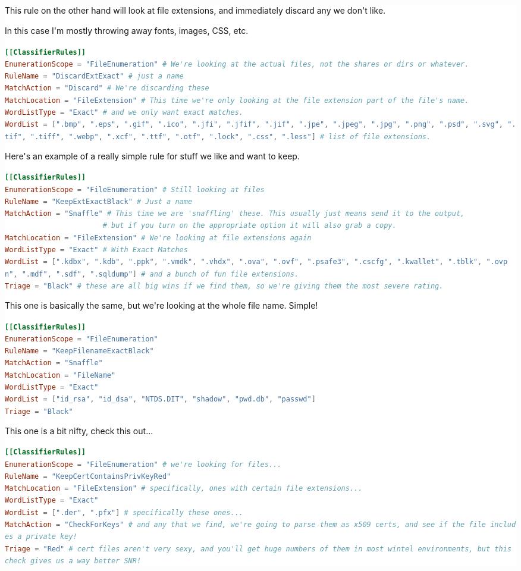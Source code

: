 This rule on the other hand will look at file extensions, and immediately discard any we don't like.

In this case I'm mostly throwing away fonts, images, CSS, etc.
```toml
[[ClassifierRules]]
EnumerationScope = "FileEnumeration" # We're looking at the actual files, not the shares or dirs or whatever.
RuleName = "DiscardExtExact" # just a name
MatchAction = "Discard" # We're discarding these
MatchLocation = "FileExtension" # This time we're only looking at the file extension part of the file's name.
WordListType = "Exact" # and we only want exact matches. 
WordList = [".bmp", ".eps", ".gif", ".ico", ".jfi", ".jfif", ".jif", ".jpe", ".jpeg", ".jpg", ".png", ".psd", ".svg", ".tif", ".tiff", ".webp", ".xcf", ".ttf", ".otf", ".lock", ".css", ".less"] # list of file extensions.
```

Here's an example of a really simple rule for stuff we like and want to keep.
```toml
[[ClassifierRules]]
EnumerationScope = "FileEnumeration" # Still looking at files
RuleName = "KeepExtExactBlack" # Just a name
MatchAction = "Snaffle" # This time we are 'snaffling' these. This usually just means send it to the output, 
                       # but if you turn on the appropriate option it will also grab a copy.
MatchLocation = "FileExtension" # We're looking at file extensions again
WordListType = "Exact" # With Exact Matches
WordList = [".kdbx", ".kdb", ".ppk", ".vmdk", ".vhdx", ".ova", ".ovf", ".psafe3", ".cscfg", ".kwallet", ".tblk", ".ovpn", ".mdf", ".sdf", ".sqldump"] # and a bunch of fun file extensions.
Triage = "Black" # these are all big wins if we find them, so we're giving them the most severe rating.
```

This one is basically the same, but we're looking at the whole file name. Simple!
```toml
[[ClassifierRules]]
EnumerationScope = "FileEnumeration"
RuleName = "KeepFilenameExactBlack"
MatchAction = "Snaffle"
MatchLocation = "FileName"
WordListType = "Exact"
WordList = ["id_rsa", "id_dsa", "NTDS.DIT", "shadow", "pwd.db", "passwd"]
Triage = "Black"
```

This one is a bit nifty, check this out...
```toml
[[ClassifierRules]]
EnumerationScope = "FileEnumeration" # we're looking for files...
RuleName = "KeepCertContainsPrivKeyRed" 
MatchLocation = "FileExtension" # specifically, ones with certain file extensions...
WordListType = "Exact"
WordList = [".der", ".pfx"] # specifically these ones...
MatchAction = "CheckForKeys" # and any that we find, we're going to parse them as x509 certs, and see if the file includes a private key!
Triage = "Red" # cert files aren't very sexy, and you'll get huge numbers of them in most wintel environments, but this check gives us a way better SNR!
```
